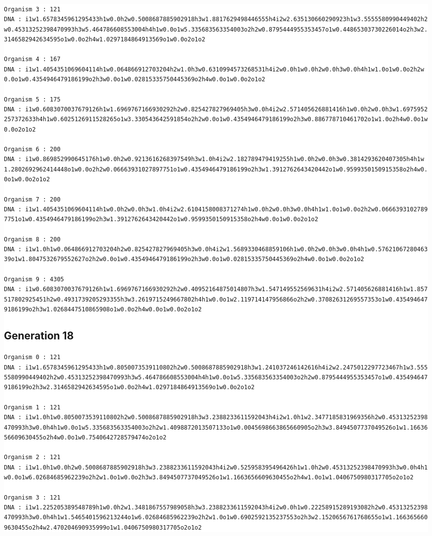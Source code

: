     Organism 3 : 121
    DNA : i1w1.6578345961295433h1w0.0h2w0.5008687885902918h3w1.8817629498446555h4i2w2.635130660290923h1w3.5555580990449402h2w0.45313252398470993h3w5.464786608553004h4h1w0.0o1w5.335683563354003o2h2w0.8795444955353457o1w0.44865303730226014o2h3w2.3146582942634595o1w0.0o2h4w1.0297184864913569o1w0.0o2o1o2

    Organism 4 : 167
    DNA : i1w1.4054351069604114h1w0.064866912703204h2w1.0h3w0.6310994573268531h4i2w0.0h1w0.0h2w0.0h3w0.0h4h1w1.0o1w0.0o2h2w0.0o1w0.4354946479186199o2h3w0.0o1w0.02815335750445369o2h4w0.0o1w0.0o2o1o2

    Organism 5 : 175
    DNA : i1w0.6083070037679126h1w1.6969767166930292h2w0.825427827969405h3w0.0h4i2w2.571405626881416h1w0.0h2w0.0h3w1.6975952257372633h4h1w0.6025126911528265o1w3.330543642591854o2h2w0.0o1w0.4354946479186199o2h3w0.886778710461702o1w1.0o2h4w0.0o1w0.0o2o1o2

    Organism 6 : 200
    DNA : i1w0.869852990645176h1w0.0h2w0.9213616268397549h3w1.0h4i2w2.182789479419255h1w0.0h2w0.0h3w0.3814293620407305h4h1w1.2802692962414448o1w0.0o2h2w0.06663931027897751o1w0.4354946479186199o2h3w1.3912762643420442o1w0.9599350150915358o2h4w0.0o1w0.0o2o1o2

    Organism 7 : 200
    DNA : i1w1.4054351069604114h1w0.0h2w0.0h3w1.0h4i2w2.6104158008371274h1w0.0h2w0.0h3w0.0h4h1w1.0o1w0.0o2h2w0.06663931027897751o1w0.4354946479186199o2h3w1.3912762643420442o1w0.9599350150915358o2h4w0.0o1w0.0o2o1o2

    Organism 8 : 200
    DNA : i1w1.0h1w0.064866912703204h2w0.825427827969405h3w0.0h4i2w1.5689330468859106h1w0.0h2w0.0h3w0.0h4h1w0.5762106728046339o1w1.8047532679552627o2h2w0.0o1w0.4354946479186199o2h3w0.0o1w0.02815335750445369o2h4w0.0o1w0.0o2o1o2

    Organism 9 : 4305
    DNA : i1w0.6083070037679126h1w1.6969767166930292h2w0.40952164875014807h3w1.547149552569631h4i2w2.571405626881416h1w1.857517802925451h2w0.4931739205293355h3w3.2619715249667802h4h1w0.0o1w2.119714147956866o2h2w0.37082631269557353o1w0.4354946479186199o2h3w1.0268447510865908o1w0.0o2h4w0.0o1w0.0o2o1o2


## Generation 18
    Organism 0 : 121
    DNA : i1w1.6578345961295433h1w0.8050073539110802h2w0.5008687885902918h3w1.241037246142616h4i2w2.2475012297723467h1w3.5555580990449402h2w0.45313252398470993h3w5.464786608553004h4h1w0.0o1w5.335683563354003o2h2w0.8795444955353457o1w0.4354946479186199o2h3w2.3146582942634595o1w0.0o2h4w1.0297184864913569o1w0.0o2o1o2

    Organism 1 : 121
    DNA : i1w1.0h1w0.8050073539110802h2w0.5008687885902918h3w3.2388233611592043h4i2w1.0h1w2.3477185831969356h2w0.45313252398470993h3w0.0h4h1w0.0o1w5.335683563354003o2h2w1.4098872013507133o1w0.0045698663865660905o2h3w3.8494507737049526o1w1.1663656609630455o2h4w0.0o1w0.7540642728579474o2o1o2

    Organism 2 : 121
    DNA : i1w1.0h1w0.0h2w0.5008687885902918h3w3.2388233611592043h4i2w0.525958395496426h1w1.0h2w0.45313252398470993h3w0.0h4h1w0.0o1w6.02684685962239o2h2w1.0o1w0.0o2h3w3.8494507737049526o1w1.1663656609630455o2h4w1.0o1w1.0406750980317705o2o1o2

    Organism 3 : 121
    DNA : i1w1.225205389548789h1w0.0h2w1.3481867557989058h3w3.2388233611592043h4i2w0.0h1w0.22258915289193082h2w0.45313252398470993h3w0.0h4h1w1.5465401596213244o1w6.02684685962239o2h2w1.0o1w0.6902592135237553o2h3w2.1520656761768655o1w1.1663656609630455o2h4w2.470204690935999o1w1.0406750980317705o2o1o2
